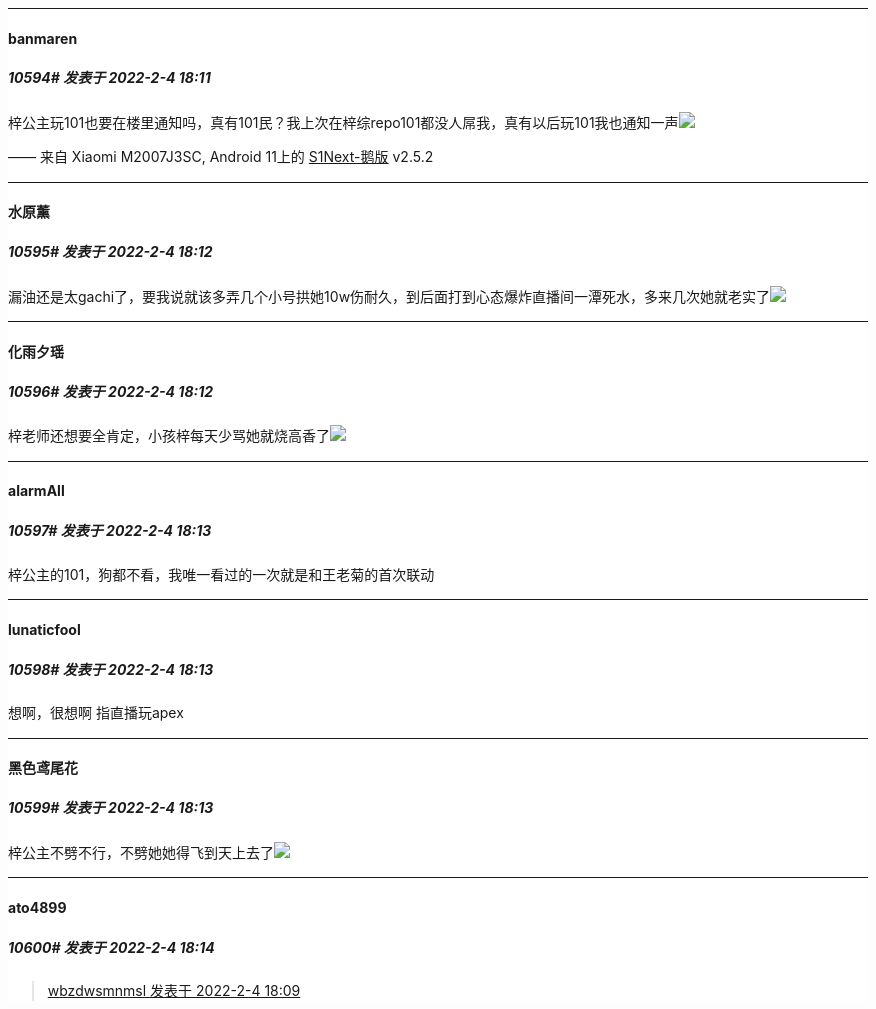 *****

####  banmaren  
##### 10594#       发表于 2022-2-4 18:11

梓公主玩101也要在楼里通知吗，真有101民？我上次在梓综repo101都没人屌我，真有以后玩101我也通知一声<img src="https://static.saraba1st.com/image/smiley/face2017/067.png" referrerpolicy="no-referrer">

—— 来自 Xiaomi M2007J3SC, Android 11上的 [S1Next-鹅版](https://github.com/ykrank/S1-Next/releases) v2.5.2

*****

####  水原薰  
##### 10595#       发表于 2022-2-4 18:12

漏油还是太gachi了，要我说就该多弄几个小号拱她10w伤耐久，到后面打到心态爆炸直播间一潭死水，多来几次她就老实了<img src="https://static.saraba1st.com/image/smiley/face2017/037.png" referrerpolicy="no-referrer">

*****

####  化雨夕瑶  
##### 10596#       发表于 2022-2-4 18:12

梓老师还想要全肯定，小孩梓每天少骂她就烧高香了<img src="https://static.saraba1st.com/image/smiley/face2017/067.png" referrerpolicy="no-referrer">

*****

####  alarmAll  
##### 10597#       发表于 2022-2-4 18:13

梓公主的101，狗都不看，我唯一看过的一次就是和王老菊的首次联动

*****

####  lunaticfool  
##### 10598#       发表于 2022-2-4 18:13

想啊，很想啊
指直播玩apex

*****

####  黑色鸢尾花  
##### 10599#       发表于 2022-2-4 18:13

梓公主不劈不行，不劈她她得飞到天上去了<img src="https://static.saraba1st.com/image/smiley/face2017/037.png" referrerpolicy="no-referrer">

*****

####  ato4899  
##### 10600#       发表于 2022-2-4 18:14

<blockquote><a href="httphttps://bbs.saraba1st.com/2b/forum.php?mod=redirect&amp;goto=findpost&amp;pid=54545538&amp;ptid=2047771" target="_blank">wbzdwsmnmsl 发表于 2022-2-4 18:09</a>
